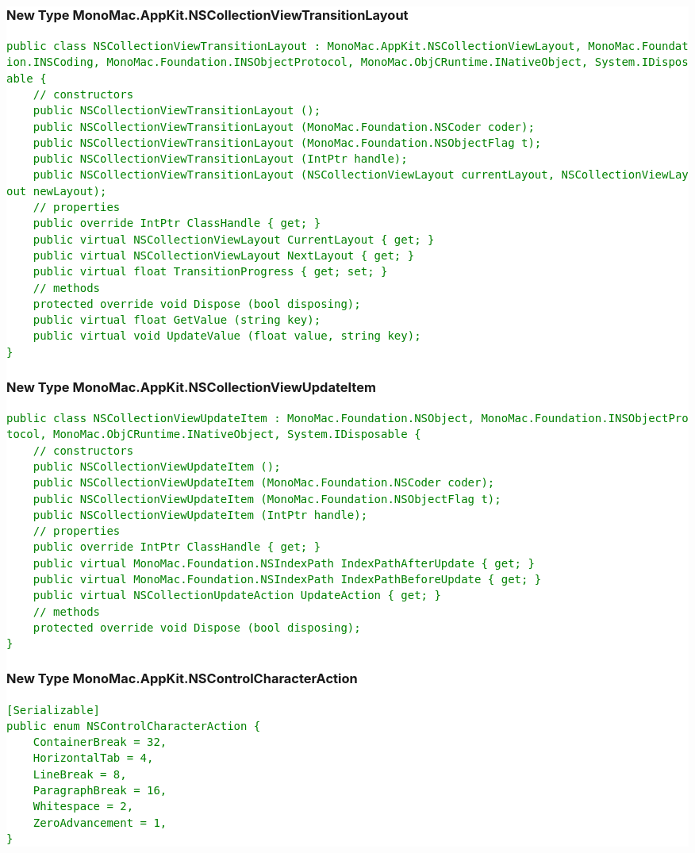 ### New Type MonoMac.AppKit.NSCollectionViewTransitionLayout

<pre style='color: green'>
public class NSCollectionViewTransitionLayout : MonoMac.AppKit.NSCollectionViewLayout, MonoMac.Foundation.INSCoding, MonoMac.Foundation.INSObjectProtocol, MonoMac.ObjCRuntime.INativeObject, System.IDisposable {
	// constructors
	public NSCollectionViewTransitionLayout ();
	public NSCollectionViewTransitionLayout (MonoMac.Foundation.NSCoder coder);
	public NSCollectionViewTransitionLayout (MonoMac.Foundation.NSObjectFlag t);
	public NSCollectionViewTransitionLayout (IntPtr handle);
	public NSCollectionViewTransitionLayout (NSCollectionViewLayout currentLayout, NSCollectionViewLayout newLayout);
	// properties
	public override IntPtr ClassHandle { get; }
	public virtual NSCollectionViewLayout CurrentLayout { get; }
	public virtual NSCollectionViewLayout NextLayout { get; }
	public virtual float TransitionProgress { get; set; }
	// methods
	protected override void Dispose (bool disposing);
	public virtual float GetValue (string key);
	public virtual void UpdateValue (float value, string key);
}
</pre>

### New Type MonoMac.AppKit.NSCollectionViewUpdateItem

<pre style='color: green'>
public class NSCollectionViewUpdateItem : MonoMac.Foundation.NSObject, MonoMac.Foundation.INSObjectProtocol, MonoMac.ObjCRuntime.INativeObject, System.IDisposable {
	// constructors
	public NSCollectionViewUpdateItem ();
	public NSCollectionViewUpdateItem (MonoMac.Foundation.NSCoder coder);
	public NSCollectionViewUpdateItem (MonoMac.Foundation.NSObjectFlag t);
	public NSCollectionViewUpdateItem (IntPtr handle);
	// properties
	public override IntPtr ClassHandle { get; }
	public virtual MonoMac.Foundation.NSIndexPath IndexPathAfterUpdate { get; }
	public virtual MonoMac.Foundation.NSIndexPath IndexPathBeforeUpdate { get; }
	public virtual NSCollectionUpdateAction UpdateAction { get; }
	// methods
	protected override void Dispose (bool disposing);
}
</pre>

### New Type MonoMac.AppKit.NSControlCharacterAction

<pre style='color: green'>
[Serializable]
public enum NSControlCharacterAction {
	ContainerBreak = 32,
	HorizontalTab = 4,
	LineBreak = 8,
	ParagraphBreak = 16,
	Whitespace = 2,
	ZeroAdvancement = 1,
}
</pre>
